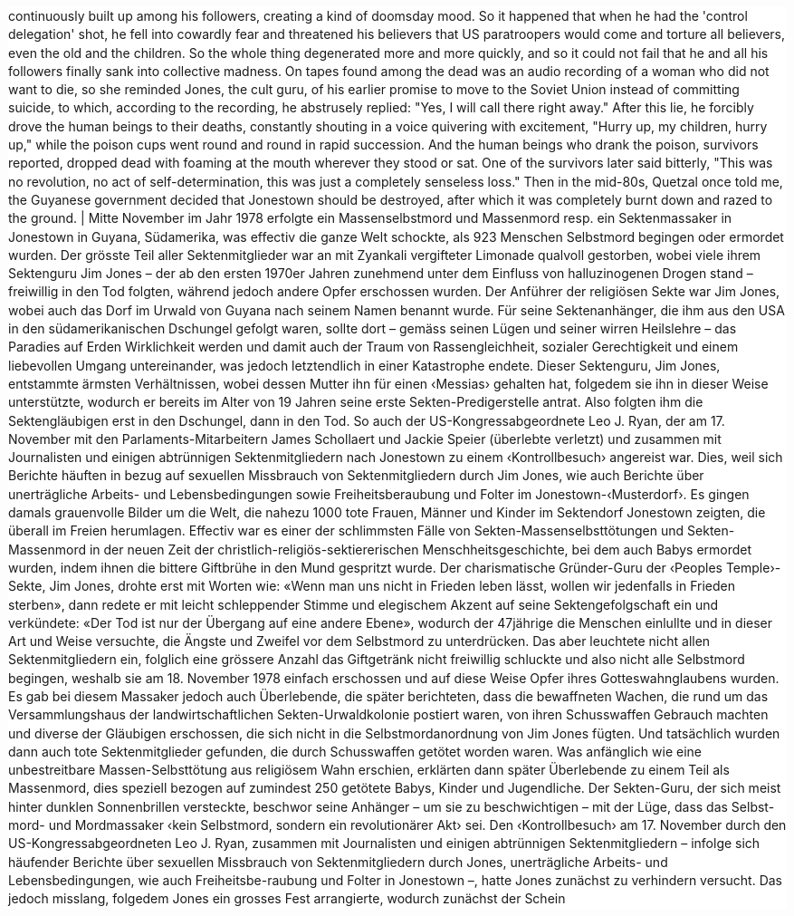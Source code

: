 continuously built up among his followers, creating a kind of doomsday mood. So it happened that when he had the 'control delegation' shot, he fell into cowardly fear and threatened his believers that US paratroopers would come and torture all believers, even the old and the children. So the whole thing degenerated more and more quickly, and so it could not fail that he and all his followers finally sank into collective madness. On tapes found among the dead was an audio recording of a woman who did not want to die, so she reminded Jones, the cult guru, of his earlier promise to move to the Soviet Union instead of committing suicide, to which, according to the recording, he abstrusely replied: "Yes, I will call there right away." After this lie, he forcibly drove the human beings to their deaths, constantly shouting in a voice quivering with excitement, "Hurry up, my children, hurry up," while the poison cups went round and round in rapid succession. And the human beings who drank the poison, survivors reported, dropped dead with foaming at the mouth wherever they stood or sat. One of the survivors later said bitterly, "This was no revolution, no act of self-determination, this was just a completely senseless loss." Then in the mid-80s, Quetzal once told me, the Guyanese government decided that Jonestown should be destroyed, after which it was completely burnt down and razed to the ground.  | Mitte November im Jahr 1978 erfolgte ein Massenselbstmord und Massenmord resp. ein Sektenmassaker in Jonestown in Guyana, Südamerika, was effectiv die ganze Welt schockte, als 923 Menschen Selbstmord begingen oder ermordet wurden. Der grösste Teil aller Sektenmitglieder war an mit Zyankali vergifteter Limonade qualvoll gestorben, wobei viele ihrem Sektenguru Jim Jones – der ab den ersten 1970er Jahren zunehmend unter dem Einfluss von halluzinogenen Drogen stand – freiwillig in den Tod folgten, während jedoch andere Opfer erschossen wurden. Der Anführer der religiösen Sekte war Jim Jones, wobei auch das Dorf im Urwald von Guyana nach seinem Namen benannt wurde. Für seine Sektenanhänger, die ihm aus den USA in den südamerikanischen Dschungel gefolgt waren, sollte dort – gemäss seinen Lügen und seiner wirren Heilslehre – das Paradies auf Erden Wirklichkeit werden und damit auch der Traum von Rassengleichheit, sozialer Gerechtigkeit und einem liebevollen Umgang untereinander, was jedoch letztendlich in einer Katastrophe endete. Dieser Sektenguru, Jim Jones, entstammte ärmsten Verhältnissen, wobei dessen Mutter ihn für einen ‹Messias› gehalten hat, folgedem sie ihn in dieser Weise unterstützte, wodurch er bereits im Alter von 19 Jahren seine erste Sekten-Predigerstelle antrat. Also folgten ihm die Sektengläubigen erst in den Dschungel, dann in den Tod. So auch der US-Kongressabgeordnete Leo J. Ryan, der am 17. November mit den Parlaments-Mitarbeitern James Schollaert und Jackie Speier (überlebte verletzt) und zusammen mit Journalisten und einigen abtrünnigen Sektenmitgliedern nach Jonestown zu einem ‹Kontrollbesuch› angereist war. Dies, weil sich Berichte häuften in bezug auf sexuellen Missbrauch von Sektenmitgliedern durch Jim Jones, wie auch Berichte über unerträgliche Arbeits- und Lebensbedingungen sowie Freiheitsberaubung und Folter im Jonestown-‹Musterdorf›. Es gingen damals grauenvolle Bilder um die Welt, die nahezu 1000 tote Frauen, Männer und Kinder im Sektendorf Jonestown zeigten, die überall im Freien herumlagen. Effectiv war es einer der schlimmsten Fälle von Sekten-Massenselbsttötungen und Sekten-Massenmord in der neuen Zeit der christlich-religiös-sektiererischen Menschheitsgeschichte, bei dem auch Babys ermordet wurden, indem ihnen die bittere Giftbrühe in den Mund gespritzt wurde. Der charismatische Gründer-Guru der ‹Peoples Temple›-Sekte, Jim Jones, drohte erst mit Worten wie: «Wenn man uns nicht in Frieden leben lässt, wollen wir jedenfalls in Frieden sterben», dann redete er mit leicht schleppender Stimme und elegischem Akzent auf seine Sektengefolgschaft ein und verkündete: «Der Tod ist nur der Übergang auf eine andere Ebene», wodurch der 47jährige die Menschen einlullte und in dieser Art und Weise versuchte, die Ängste und Zweifel vor dem Selbstmord zu unterdrücken. Das aber leuchtete nicht allen Sektenmitgliedern ein, folglich eine grössere Anzahl das Giftgetränk nicht freiwillig schluckte und also nicht alle Selbstmord begingen, weshalb sie am 18. November 1978 einfach erschossen und auf diese Weise Opfer ihres Gotteswahnglaubens wurden. Es gab bei diesem Massaker jedoch auch Überlebende, die später berichteten, dass die bewaffneten Wachen, die rund um das Versammlungshaus der landwirtschaftlichen Sekten-Urwaldkolonie postiert waren, von ihren Schusswaffen Gebrauch machten und diverse der Gläubigen erschossen, die sich nicht in die Selbstmordanordnung von Jim Jones fügten. Und tatsächlich wurden dann auch tote Sektenmitglieder gefunden, die durch Schusswaffen getötet worden waren. Was anfänglich wie eine unbestreitbare Massen-Selbsttötung aus religiösem Wahn erschien, erklärten dann später Überlebende zu einem Teil als Massenmord, dies speziell bezogen auf zumindest 250 getötete Babys, Kinder und Jugendliche. Der Sekten-Guru, der sich meist hinter dunklen Sonnenbrillen versteckte, beschwor seine Anhänger – um sie zu beschwichtigen – mit der Lüge, dass das Selbst-mord- und Mordmassaker ‹kein Selbstmord, sondern ein revolutionärer Akt› sei. Den ‹Kontrollbesuch› am 17. November durch den US-Kongressabgeordneten Leo J. Ryan, zusammen mit Journalisten und einigen abtrünnigen Sektenmitgliedern – infolge sich häufender Berichte über sexuellen Missbrauch von Sektenmitgliedern durch Jones, unerträgliche Arbeits- und Lebensbedingungen, wie auch Freiheitsbe-raubung und Folter in Jonestown –, hatte Jones zunächst zu verhindern versucht. Das jedoch misslang, folgedem Jones ein grosses Fest arrangierte, wodurch zunächst der Schein